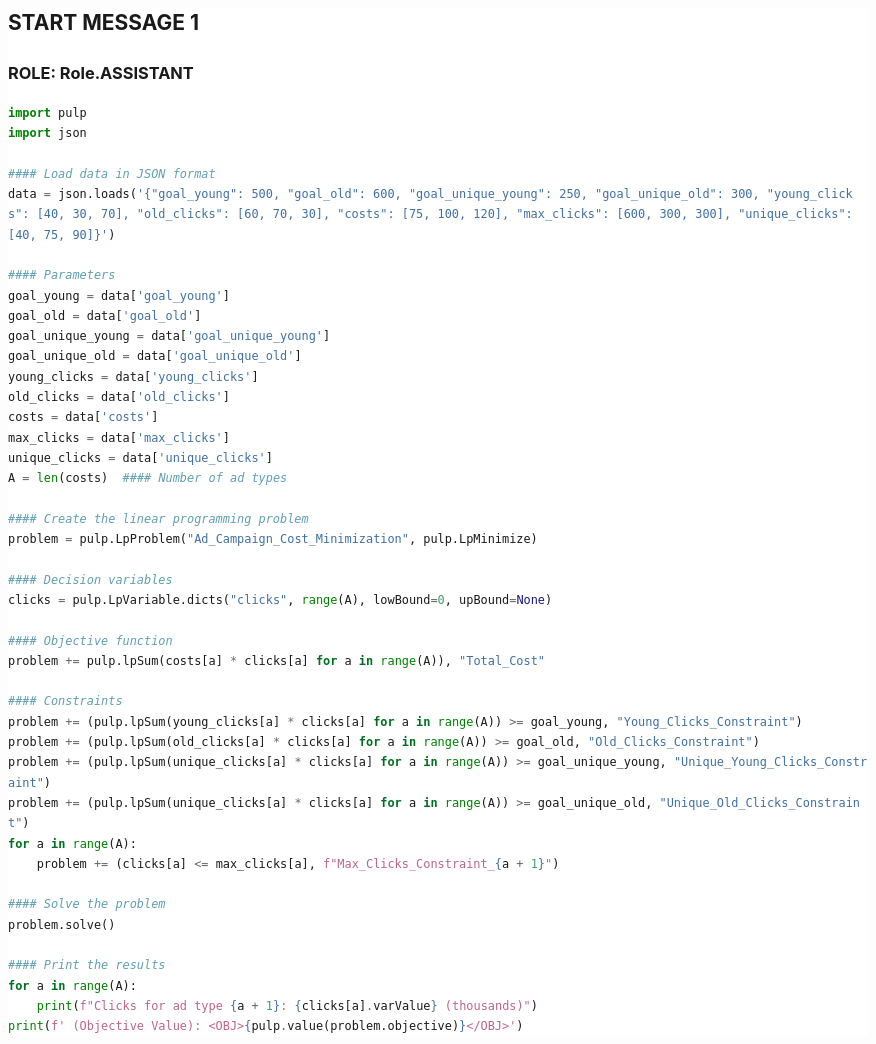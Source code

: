 
## START MESSAGE 1 
### ROLE: Role.ASSISTANT
```python
import pulp
import json

#### Load data in JSON format
data = json.loads('{"goal_young": 500, "goal_old": 600, "goal_unique_young": 250, "goal_unique_old": 300, "young_clicks": [40, 30, 70], "old_clicks": [60, 70, 30], "costs": [75, 100, 120], "max_clicks": [600, 300, 300], "unique_clicks": [40, 75, 90]}')

#### Parameters
goal_young = data['goal_young']
goal_old = data['goal_old']
goal_unique_young = data['goal_unique_young']
goal_unique_old = data['goal_unique_old']
young_clicks = data['young_clicks']
old_clicks = data['old_clicks']
costs = data['costs']
max_clicks = data['max_clicks']
unique_clicks = data['unique_clicks']
A = len(costs)  #### Number of ad types

#### Create the linear programming problem
problem = pulp.LpProblem("Ad_Campaign_Cost_Minimization", pulp.LpMinimize)

#### Decision variables
clicks = pulp.LpVariable.dicts("clicks", range(A), lowBound=0, upBound=None)

#### Objective function
problem += pulp.lpSum(costs[a] * clicks[a] for a in range(A)), "Total_Cost"

#### Constraints
problem += (pulp.lpSum(young_clicks[a] * clicks[a] for a in range(A)) >= goal_young, "Young_Clicks_Constraint")
problem += (pulp.lpSum(old_clicks[a] * clicks[a] for a in range(A)) >= goal_old, "Old_Clicks_Constraint")
problem += (pulp.lpSum(unique_clicks[a] * clicks[a] for a in range(A)) >= goal_unique_young, "Unique_Young_Clicks_Constraint")
problem += (pulp.lpSum(unique_clicks[a] * clicks[a] for a in range(A)) >= goal_unique_old, "Unique_Old_Clicks_Constraint")
for a in range(A):
    problem += (clicks[a] <= max_clicks[a], f"Max_Clicks_Constraint_{a + 1}")

#### Solve the problem
problem.solve()

#### Print the results
for a in range(A):
    print(f"Clicks for ad type {a + 1}: {clicks[a].varValue} (thousands)")
print(f' (Objective Value): <OBJ>{pulp.value(problem.objective)}</OBJ>')
```

